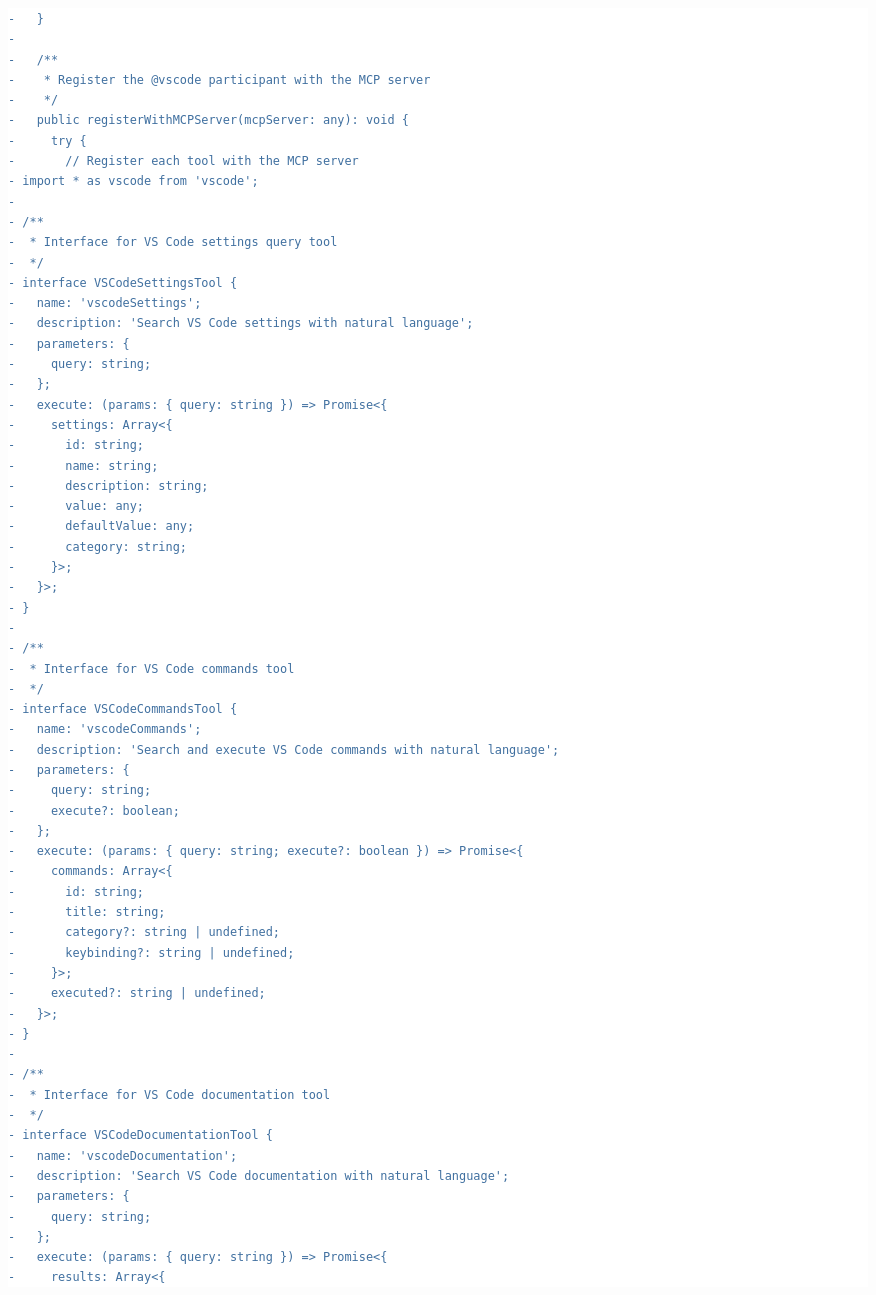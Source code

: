 ```diff
-   }
- 
-   /**
-    * Register the @vscode participant with the MCP server
-    */
-   public registerWithMCPServer(mcpServer: any): void {
-     try {
-       // Register each tool with the MCP server
- import * as vscode from 'vscode';
- 
- /**
-  * Interface for VS Code settings query tool
-  */
- interface VSCodeSettingsTool {
-   name: 'vscodeSettings';
-   description: 'Search VS Code settings with natural language';
-   parameters: {
-     query: string;
-   };
-   execute: (params: { query: string }) => Promise<{
-     settings: Array<{
-       id: string;
-       name: string;
-       description: string;
-       value: any;
-       defaultValue: any;
-       category: string;
-     }>;
-   }>;
- }
- 
- /**
-  * Interface for VS Code commands tool
-  */
- interface VSCodeCommandsTool {
-   name: 'vscodeCommands';
-   description: 'Search and execute VS Code commands with natural language';
-   parameters: {
-     query: string;
-     execute?: boolean;
-   };
-   execute: (params: { query: string; execute?: boolean }) => Promise<{
-     commands: Array<{
-       id: string;
-       title: string;
-       category?: string | undefined;
-       keybinding?: string | undefined;
-     }>;
-     executed?: string | undefined;
-   }>;
- }
- 
- /**
-  * Interface for VS Code documentation tool
-  */
- interface VSCodeDocumentationTool {
-   name: 'vscodeDocumentation';
-   description: 'Search VS Code documentation with natural language';
-   parameters: {
-     query: string;
-   };
-   execute: (params: { query: string }) => Promise<{
-     results: Array<{
```